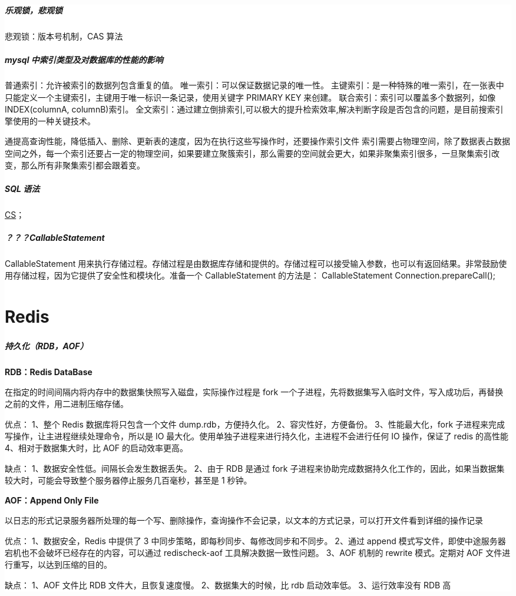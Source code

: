 ##### 乐观锁，悲观锁

悲观锁：版本号机制，CAS 算法

##### mysql 中索引类型及对数据库的性能的影响

普通索引：允许被索引的数据列包含重复的值。
唯一索引：可以保证数据记录的唯一性。
主键索引：是一种特殊的唯一索引，在一张表中只能定义一个主键索引，主键用于唯一标识一条记录，使用关键字 PRIMARY KEY 来创建。
联合索引：索引可以覆盖多个数据列，如像 INDEX(columnA, columnB)索引。
全文索引：通过建立倒排索引,可以极大的提升检索效率,解决判断字段是否包含的问题，是目前搜索引擎使用的一种关键技术。

通提高查询性能，降低插入、删除、更新表的速度，因为在执行这些写操作时，还要操作索引文件
索引需要占物理空间，除了数据表占数据空间之外，每一个索引还要占一定的物理空间，如果要建立聚簇索引，那么需要的空间就会更大，如果非聚集索引很多，一旦聚集索引改变，那么所有非聚集索引都会跟着变。

##### SQL 语法

[CS](https://github.com/CyC2018/CS-Notes/blob/master/notes/SQL%20%E8%AF%AD%E6%B3%95.md)；

##### ？？？CallableStatement

CallableStatement 用来执行存储过程。存储过程是由数据库存储和提供的。存储过程可以接受输入参数，也可以有返回结果。非常鼓励使用存储过程，因为它提供了安全性和模块化。准备一个 CallableStatement 的方法是：
CallableStatement Connection.prepareCall();

# Redis

##### 持久化（RDB，AOF）

**RDB：Redis DataBase**

在指定的时间间隔内将内存中的数据集快照写入磁盘，实际操作过程是 fork 一个子进程，先将数据集写入临时文件，写入成功后，再替换之前的文件，用二进制压缩存储。

优点：
1、整个 Redis 数据库将只包含一个文件 dump.rdb，方便持久化。
2、容灾性好，方便备份。
3、性能最大化，fork 子进程来完成写操作，让主进程继续处理命令，所以是 IO 最大化。使用单独子进程来进行持久化，主进程不会进行任何 IO 操作，保证了 redis 的高性能
4、相对于数据集大时，比 AOF 的启动效率更高。

缺点：
1、数据安全性低。间隔长会发生数据丢失。
2、由于 RDB 是通过 fork 子进程来协助完成数据持久化工作的，因此，如果当数据集较大时，可能会导致整个服务器停止服务几百毫秒，甚至是 1 秒钟。

**AOF：Append Only File**

以日志的形式记录服务器所处理的每一个写、删除操作，查询操作不会记录，以文本的方式记录，可以打开文件看到详细的操作记录

优点：
1、数据安全，Redis 中提供了 3 中同步策略，即每秒同步、每修改同步和不同步。
2、通过 append 模式写文件，即使中途服务器宕机也不会破坏已经存在的内容，可以通过 redischeck-aof 工具解决数据一致性问题。
3、AOF 机制的 rewrite 模式。定期对 AOF 文件进行重写，以达到压缩的目的。

缺点：
1、AOF 文件比 RDB 文件大，且恢复速度慢。
2、数据集大的时候，比 rdb 启动效率低。
3、运行效率没有 RDB 高
